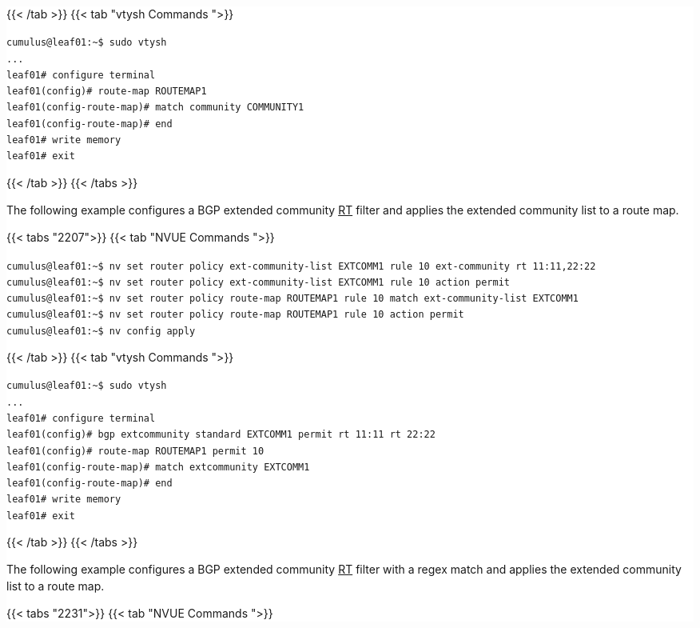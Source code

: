 {{< /tab >}}
{{< tab "vtysh Commands ">}}

```
cumulus@leaf01:~$ sudo vtysh
...
leaf01# configure terminal
leaf01(config)# route-map ROUTEMAP1 
leaf01(config-route-map)# match community COMMUNITY1
leaf01(config-route-map)# end
leaf01# write memory
leaf01# exit
```

{{< /tab >}}
{{< /tabs >}}

The following example configures a BGP extended community <span class="a-tooltip">[RT](## "route target")</span> filter and applies the extended community list to a route map.

{{< tabs "2207">}}
{{< tab "NVUE Commands ">}}

```
cumulus@leaf01:~$ nv set router policy ext-community-list EXTCOMM1 rule 10 ext-community rt 11:11,22:22
cumulus@leaf01:~$ nv set router policy ext-community-list EXTCOMM1 rule 10 action permit
cumulus@leaf01:~$ nv set router policy route-map ROUTEMAP1 rule 10 match ext-community-list EXTCOMM1
cumulus@leaf01:~$ nv set router policy route-map ROUTEMAP1 rule 10 action permit
cumulus@leaf01:~$ nv config apply
```

{{< /tab >}}
{{< tab "vtysh Commands ">}}

```
cumulus@leaf01:~$ sudo vtysh
...
leaf01# configure terminal
leaf01(config)# bgp extcommunity standard EXTCOMM1 permit rt 11:11 rt 22:22
leaf01(config)# route-map ROUTEMAP1 permit 10
leaf01(config-route-map)# match extcommunity EXTCOMM1
leaf01(config-route-map)# end
leaf01# write memory
leaf01# exit
```

{{< /tab >}}
{{< /tabs >}}

The following example configures a BGP extended community <span class="a-tooltip">[RT](## "route target")</span> filter with a regex match and applies the extended community list to a route map.

{{< tabs "2231">}}
{{< tab "NVUE Commands ">}}
